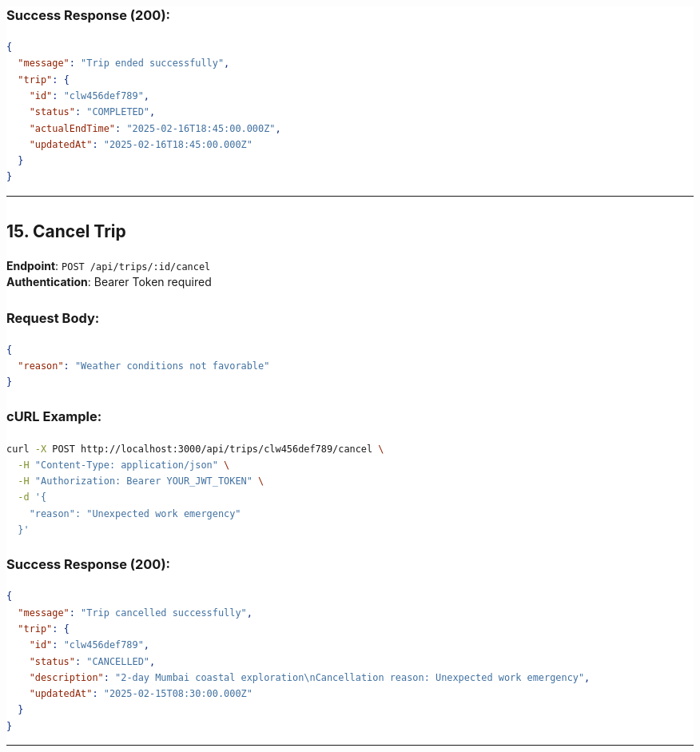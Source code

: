 ### Success Response (200):
```json
{
  "message": "Trip ended successfully",
  "trip": {
    "id": "clw456def789",
    "status": "COMPLETED",
    "actualEndTime": "2025-02-16T18:45:00.000Z",
    "updatedAt": "2025-02-16T18:45:00.000Z"
  }
}
```

---

## 15. Cancel Trip

**Endpoint**: `POST /api/trips/:id/cancel`  
**Authentication**: Bearer Token required  

### Request Body:
```json
{
  "reason": "Weather conditions not favorable"
}
```

### cURL Example:
```bash
curl -X POST http://localhost:3000/api/trips/clw456def789/cancel \
  -H "Content-Type: application/json" \
  -H "Authorization: Bearer YOUR_JWT_TOKEN" \
  -d '{
    "reason": "Unexpected work emergency"
  }'
```

### Success Response (200):
```json
{
  "message": "Trip cancelled successfully",
  "trip": {
    "id": "clw456def789",
    "status": "CANCELLED",
    "description": "2-day Mumbai coastal exploration\nCancellation reason: Unexpected work emergency",
    "updatedAt": "2025-02-15T08:30:00.000Z"
  }
}
```

---
